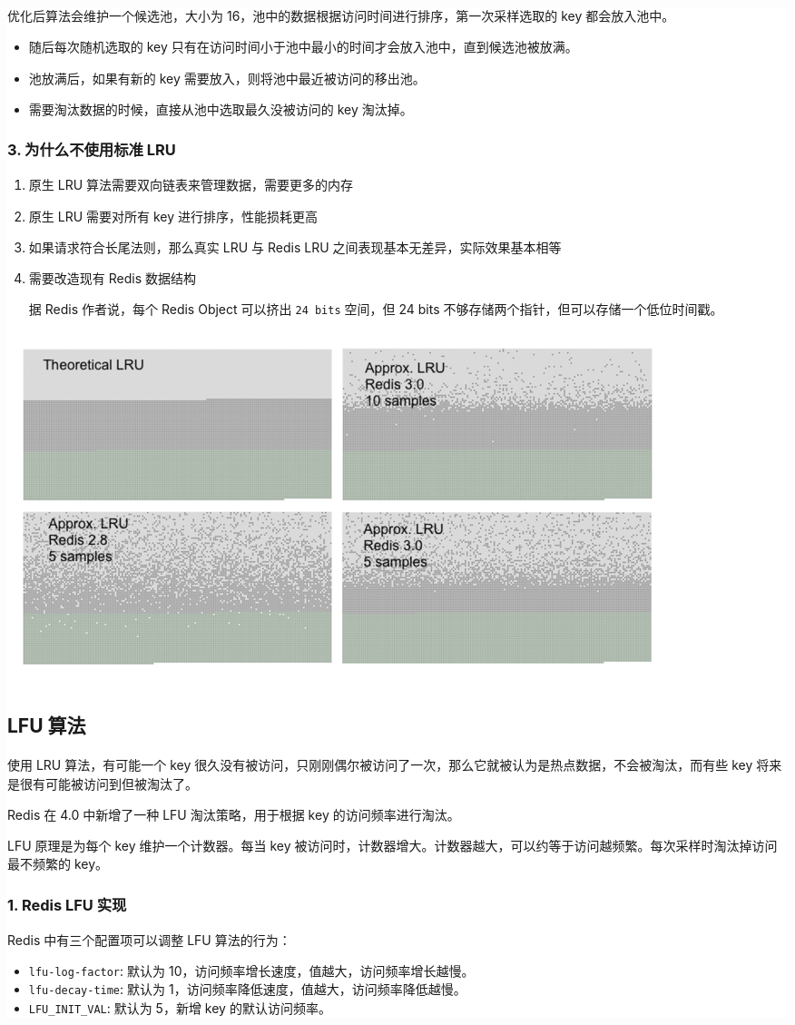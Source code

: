 优化后算法会维护一个候选池，大小为 16，池中的数据根据访问时间进行排序，第一次采样选取的 key 都会放入池中。

- 随后每次随机选取的 key 只有在访问时间小于池中最小的时间才会放入池中，直到候选池被放满。

- 池放满后，如果有新的 key 需要放入，则将池中最近被访问的移出池。

- 需要淘汰数据的时候，直接从池中选取最久没被访问的 key 淘汰掉。

### 3. 为什么不使用标准 LRU

1. 原生 LRU 算法需要双向链表来管理数据，需要更多的内存

2. 原生 LRU 需要对所有 key 进行排序，性能损耗更高

3. 如果请求符合长尾法则，那么真实 LRU 与 Redis LRU 之间表现基本无差异，实际效果基本相等

4. 需要改造现有 Redis 数据结构

   据 Redis 作者说，每个 Redis Object 可以挤出 `24 bits` 空间，但 24 bits 不够存储两个指针，但可以存储一个低位时间戳。

![Redis LRU 算法性能](../../assets/Redis%20LRU%20%E7%AE%97%E6%B3%95%E6%80%A7%E8%83%BD.webp)

## LFU 算法

使用 LRU 算法，有可能一个 key 很久没有被访问，只刚刚偶尔被访问了一次，那么它就被认为是热点数据，不会被淘汰，而有些 key 将来是很有可能被访问到但被淘汰了。

Redis 在 4.0 中新增了一种 LFU 淘汰策略，用于根据 key 的访问频率进行淘汰。

LFU 原理是为每个 key 维护一个计数器。每当 key 被访问时，计数器增大。计数器越大，可以约等于访问越频繁。每次采样时淘汰掉访问最不频繁的 key。

### 1. Redis LFU 实现

Redis 中有三个配置项可以调整 LFU 算法的行为：

- `lfu-log-factor`: 默认为 10，访问频率增长速度，值越大，访问频率增长越慢。
- `lfu-decay-time`: 默认为 1，访问频率降低速度，值越大，访问频率降低越慢。
- `LFU_INIT_VAL`: 默认为 5，新增 key 的默认访问频率。
